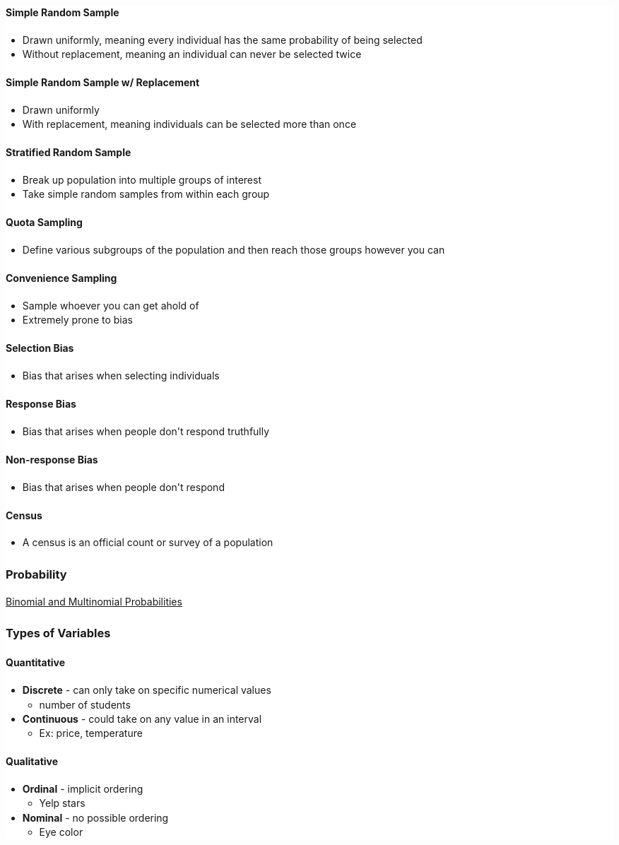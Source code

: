 #### Simple Random Sample

- Drawn uniformly, meaning every individual has the same probability of being selected
- Without replacement, meaning an individual can never be selected twice

#### Simple Random Sample w/ Replacement

- Drawn uniformly
- With replacement, meaning individuals can be selected more than once

#### Stratified Random Sample

- Break up population into multiple groups of interest
- Take simple random samples from within each group

#### Quota Sampling

- Define various subgroups of the population and then reach those groups however you can

#### Convenience Sampling

- Sample whoever you can get ahold of
- Extremely prone to bias

#### Selection Bias

- Bias that arises when selecting individuals

#### Response Bias

- Bias that arises when people don't respond truthfully

#### Non-response Bias

- Bias that arises when people don't respond

#### Census

- A census is an official count or survey of a population

### Probability

[Binomial and Multinomial Probabilities](#binomial-and-multinomial-probabilities)

### Types of Variables

#### Quantitative

- **Discrete** - can only take on specific numerical values
  - number of students
- **Continuous** - could take on any value in an interval
  - Ex: price, temperature


#### Qualitative

- **Ordinal** - implicit ordering
  - Yelp stars
- **Nominal** - no possible ordering
  - Eye color
